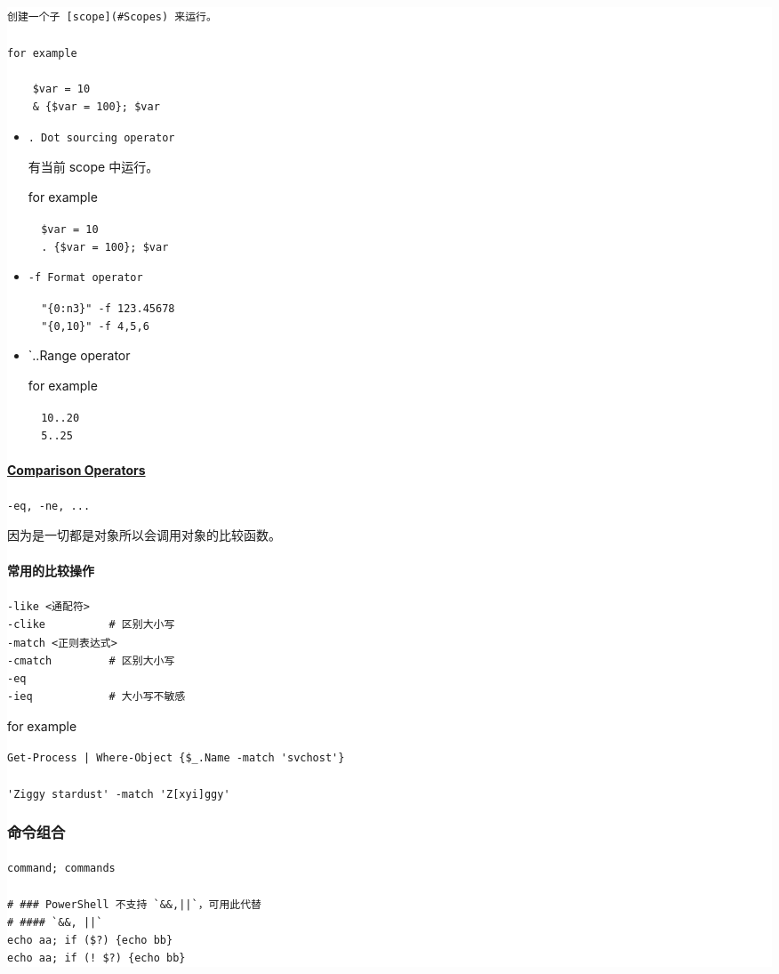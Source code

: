     创建一个子 [scope](#Scopes) 来运行。

    for example

        $var = 10
        & {$var = 100}; $var

- `. Dot sourcing operator`

    有当前 scope 中运行。

    for example

        $var = 10
        . {$var = 100}; $var

- `-f Format operator`

        "{0:n3}" -f 123.45678
        "{0,10}" -f 4,5,6

- `..Range operator

    for example

        10..20
        5..25

#### [Comparison Operators](https://ss64.com/ps/syntax-compare.html)

    -eq, -ne, ...
        
因为是一切都是对象所以会调用对象的比较函数。

#### 常用的比较操作

    -like <通配符>
    -clike			# 区别大小写
    -match <正则表达式>
    -cmatch 		# 区别大小写
    -eq
    -ieq			# 大小写不敏感

for example

    Get-Process | Where-Object {$_.Name -match 'svchost'}

    'Ziggy stardust' -match 'Z[xyi]ggy'

### 命令组合

    command; commands

    # ### PowerShell 不支持 `&&,||`，可用此代替
    # #### `&&, ||`
    echo aa; if ($?) {echo bb}
    echo aa; if (! $?) {echo bb}
